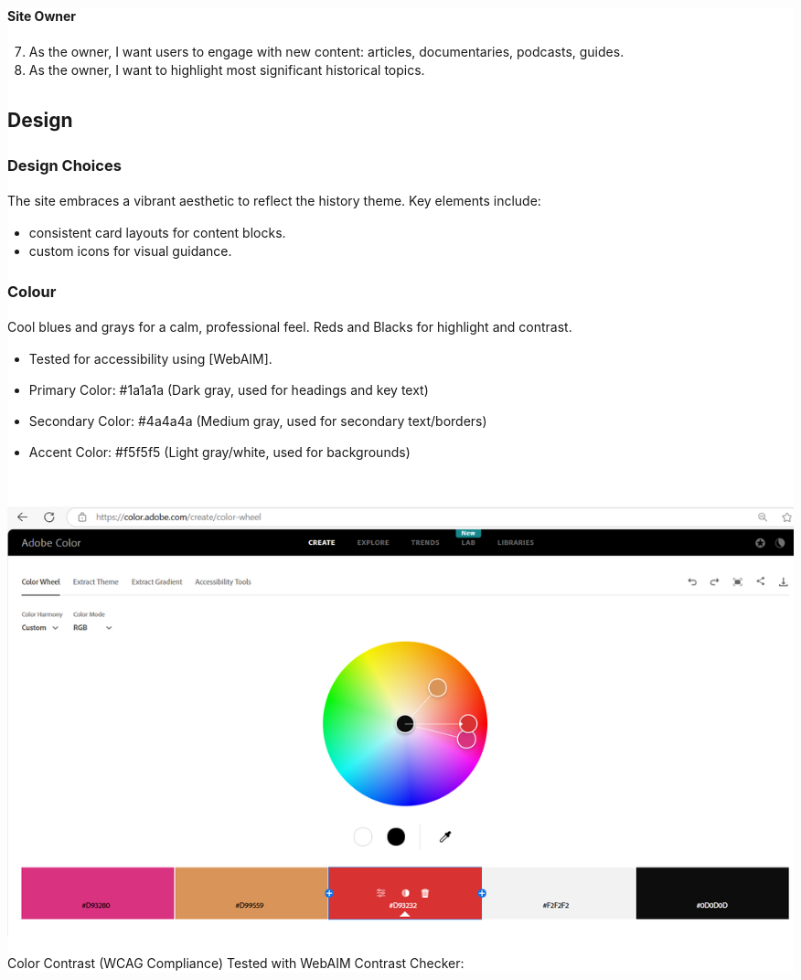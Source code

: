 #### Site Owner 
7. As the owner, I want users to engage with new content: articles, documentaries, podcasts, guides.  
8. As the owner, I want to highlight most significant historical topics.  

## Design

### Design Choices
The site embraces a vibrant aesthetic to reflect the history theme. Key elements include:  
- consistent card layouts for content blocks.  
- custom icons for visual guidance.

### Colour
Cool blues and grays for a calm, professional feel.
Reds and Blacks for highlight and contrast.  
- Tested for accessibility using [WebAIM].  
- Primary Color: #1a1a1a (Dark gray, used for headings and key text)

- Secondary Color: #4a4a4a (Medium gray, used for secondary text/borders)

- Accent Color: #f5f5f5 (Light gray/white, used for backgrounds)
<br>

![Colour scheme](docs/features/color-palette_.png)

Color Contrast (WCAG Compliance)
Tested with WebAIM Contrast Checker:
